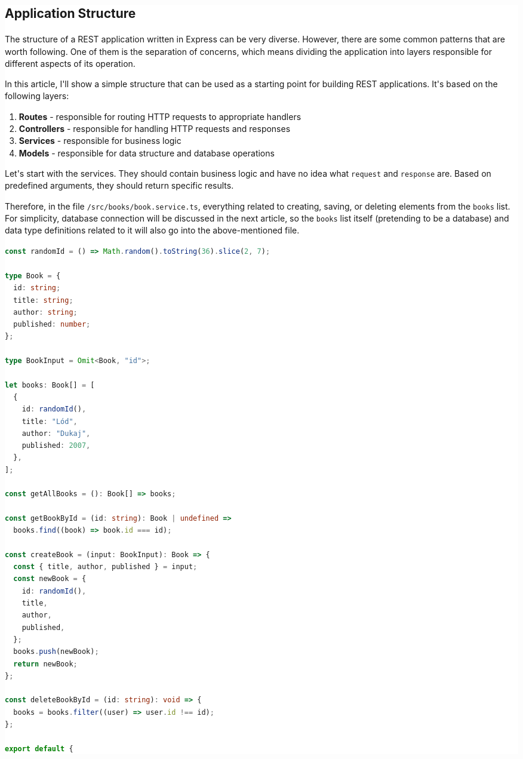 ## Application Structure

The structure of a REST application written in Express can be very diverse. However, there are some common patterns that are worth following. One of them is the separation of concerns, which means dividing the application into layers responsible for different aspects of its operation.

In this article, I'll show a simple structure that can be used as a starting point for building REST applications. It's based on the following layers:

1. **Routes** - responsible for routing HTTP requests to appropriate handlers
2. **Controllers** - responsible for handling HTTP requests and responses
3. **Services** - responsible for business logic
4. **Models** - responsible for data structure and database operations

Let's start with the services. They should contain business logic and have no idea what `request` and `response` are. Based on predefined arguments, they should return specific results.

Therefore, in the file `/src/books/book.service.ts`, everything related to creating, saving, or deleting elements from the `books` list. For simplicity, database connection will be discussed in the next article, so the `books` list itself (pretending to be a database) and data type definitions related to it will also go into the above-mentioned file.

```ts:src/books/books.service.ts
const randomId = () => Math.random().toString(36).slice(2, 7);

type Book = {
  id: string;
  title: string;
  author: string;
  published: number;
};

type BookInput = Omit<Book, "id">;

let books: Book[] = [
  {
    id: randomId(),
    title: "Lód",
    author: "Dukaj",
    published: 2007,
  },
];

const getAllBooks = (): Book[] => books;

const getBookById = (id: string): Book | undefined =>
  books.find((book) => book.id === id);

const createBook = (input: BookInput): Book => {
  const { title, author, published } = input;
  const newBook = {
    id: randomId(),
    title,
    author,
    published,
  };
  books.push(newBook);
  return newBook;
};

const deleteBookById = (id: string): void => {
  books = books.filter((user) => user.id !== id);
};

export default {
```